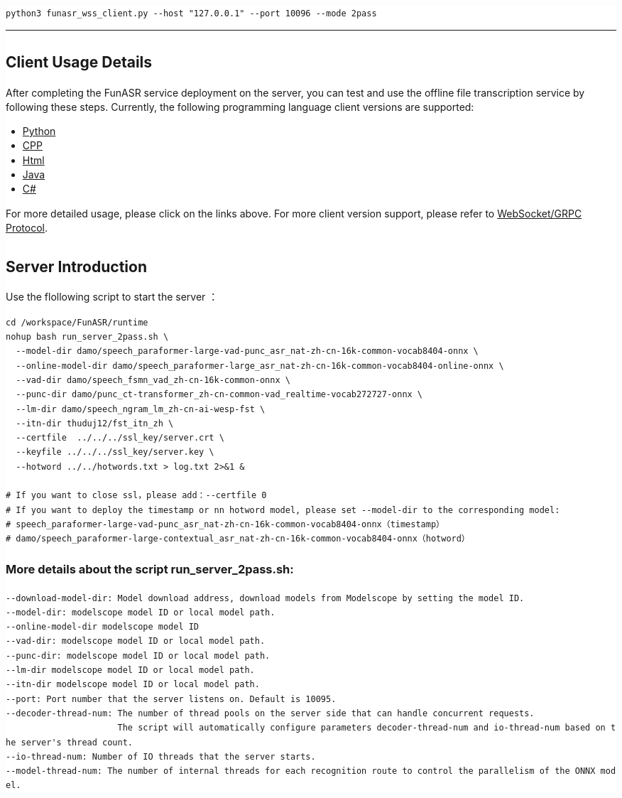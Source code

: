 ```shell
python3 funasr_wss_client.py --host "127.0.0.1" --port 10096 --mode 2pass
```

------------------

## Client Usage Details

After completing the FunASR service deployment on the server, you can test and use the offline file transcription service by following these steps. Currently, the following programming language client versions are supported:

- [Python](./SDK_tutorial_online.md#python-client)
- [CPP](./SDK_tutorial_online.md#cpp-client)
- [Html](./SDK_tutorial_online.md#html-client)
- [Java](./SDK_tutorial_online.md#java-client)
- [C\#](./SDK_tutorial_online.md#c\#)

For more detailed usage, please click on the links above. For more client version support, please refer to [WebSocket/GRPC Protocol](./websocket_protocol_zh.md).


## Server Introduction

Use the flollowing script to start the server ：
```shell
cd /workspace/FunASR/runtime
nohup bash run_server_2pass.sh \
  --model-dir damo/speech_paraformer-large-vad-punc_asr_nat-zh-cn-16k-common-vocab8404-onnx \
  --online-model-dir damo/speech_paraformer-large_asr_nat-zh-cn-16k-common-vocab8404-online-onnx \
  --vad-dir damo/speech_fsmn_vad_zh-cn-16k-common-onnx \
  --punc-dir damo/punc_ct-transformer_zh-cn-common-vad_realtime-vocab272727-onnx \
  --lm-dir damo/speech_ngram_lm_zh-cn-ai-wesp-fst \
  --itn-dir thuduj12/fst_itn_zh \
  --certfile  ../../../ssl_key/server.crt \
  --keyfile ../../../ssl_key/server.key \
  --hotword ../../hotwords.txt > log.txt 2>&1 &

# If you want to close ssl，please add：--certfile 0
# If you want to deploy the timestamp or nn hotword model, please set --model-dir to the corresponding model:
# speech_paraformer-large-vad-punc_asr_nat-zh-cn-16k-common-vocab8404-onnx（timestamp）
# damo/speech_paraformer-large-contextual_asr_nat-zh-cn-16k-common-vocab8404-onnx（hotword）

```

### More details about the script run_server_2pass.sh:
```text
--download-model-dir: Model download address, download models from Modelscope by setting the model ID.
--model-dir: modelscope model ID or local model path.
--online-model-dir modelscope model ID
--vad-dir: modelscope model ID or local model path.
--punc-dir: modelscope model ID or local model path.
--lm-dir modelscope model ID or local model path.
--itn-dir modelscope model ID or local model path.
--port: Port number that the server listens on. Default is 10095.
--decoder-thread-num: The number of thread pools on the server side that can handle concurrent requests.
                      The script will automatically configure parameters decoder-thread-num and io-thread-num based on the server's thread count.
--io-thread-num: Number of IO threads that the server starts.
--model-thread-num: The number of internal threads for each recognition route to control the parallelism of the ONNX model. 
```